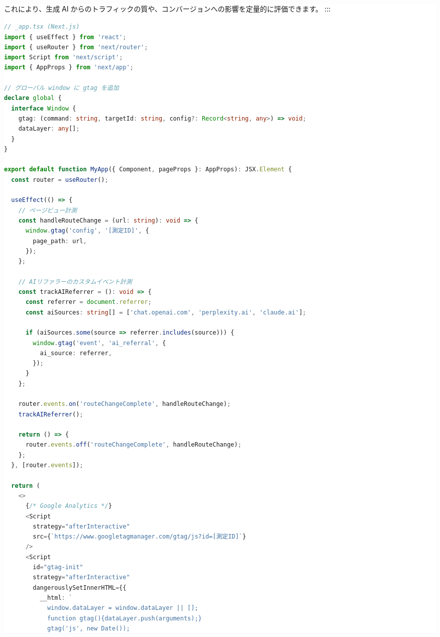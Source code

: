 これにより、生成 AI からのトラフィックの質や、コンバージョンへの影響を定量的に評価できます。
:::

```typescript
// _app.tsx (Next.js)
import { useEffect } from 'react';
import { useRouter } from 'next/router';
import Script from 'next/script';
import { AppProps } from 'next/app';

// グローバル window に gtag を追加
declare global {
  interface Window {
    gtag: (command: string, targetId: string, config?: Record<string, any>) => void;
    dataLayer: any[];
  }
}

export default function MyApp({ Component, pageProps }: AppProps): JSX.Element {
  const router = useRouter();

  useEffect(() => {
    // ページビュー計測
    const handleRouteChange = (url: string): void => {
      window.gtag('config', '[測定ID]', {
        page_path: url,
      });
    };

    // AIリファラーのカスタムイベント計測
    const trackAIReferrer = (): void => {
      const referrer = document.referrer;
      const aiSources: string[] = ['chat.openai.com', 'perplexity.ai', 'claude.ai'];

      if (aiSources.some(source => referrer.includes(source))) {
        window.gtag('event', 'ai_referral', {
          ai_source: referrer,
        });
      }
    };

    router.events.on('routeChangeComplete', handleRouteChange);
    trackAIReferrer();

    return () => {
      router.events.off('routeChangeComplete', handleRouteChange);
    };
  }, [router.events]);

  return (
    <>
      {/* Google Analytics */}
      <Script
        strategy="afterInteractive"
        src={`https://www.googletagmanager.com/gtag/js?id=[測定ID]`}
      />
      <Script
        id="gtag-init"
        strategy="afterInteractive"
        dangerouslySetInnerHTML={{
          __html: `
            window.dataLayer = window.dataLayer || [];
            function gtag(){dataLayer.push(arguments);}
            gtag('js', new Date());
```